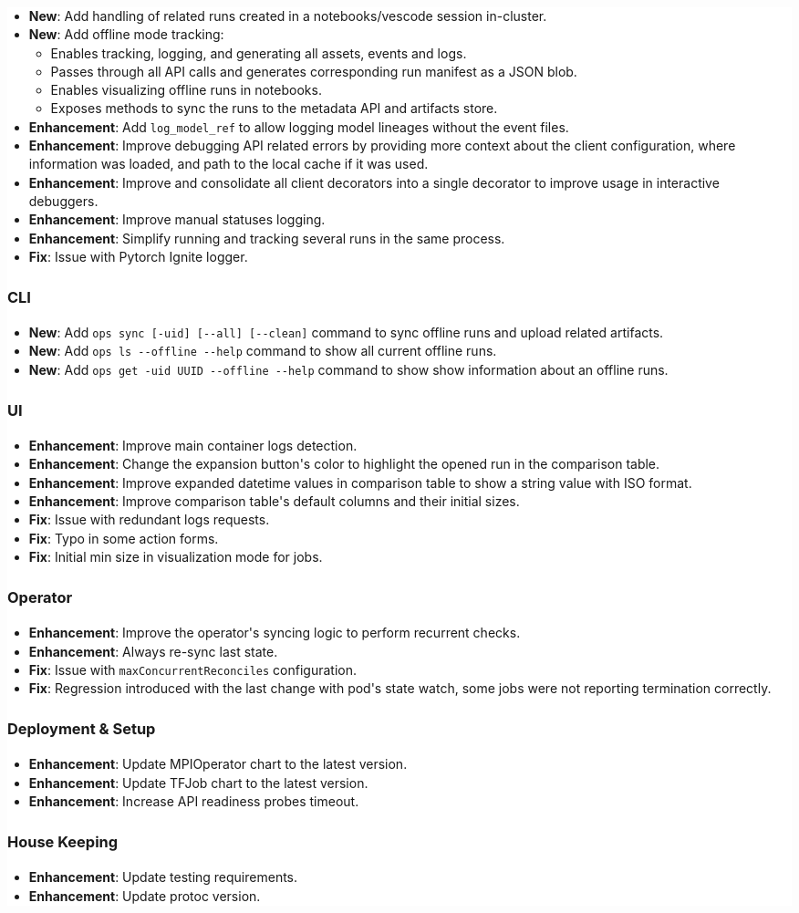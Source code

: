 - **New**: Add handling of related runs created in a notebooks/vescode session in-cluster.
- **New**: Add offline mode tracking:
  - Enables tracking, logging, and generating all assets, events and logs.
  - Passes through all API calls and generates corresponding run manifest as a JSON blob.
  - Enables visualizing offline runs in notebooks.
  - Exposes methods to sync the runs to the metadata API and artifacts store.
- **Enhancement**: Add `log_model_ref` to allow logging model lineages without the event files.
- **Enhancement**: Improve debugging API related errors by providing more context about the client configuration, where information was loaded, and path to the local cache if it was used.
- **Enhancement**: Improve and consolidate all client decorators into a single decorator to improve usage in interactive debuggers.
- **Enhancement**: Improve manual statuses logging.
- **Enhancement**: Simplify running and tracking several runs in the same process.
- **Fix**: Issue with Pytorch Ignite logger.

### CLI

- **New**: Add `ops sync [-uid] [--all] [--clean]` command to sync offline runs and upload related artifacts.
- **New**: Add `ops ls --offline --help` command to show all current offline runs.
- **New**: Add `ops get -uid UUID --offline --help` command to show show information about an offline runs.

### UI

- **Enhancement**: Improve main container logs detection.
- **Enhancement**: Change the expansion button's color to highlight the opened run in the comparison table.
- **Enhancement**: Improve expanded datetime values in comparison table to show a string value with ISO format.
- **Enhancement**: Improve comparison table's default columns and their initial sizes.
- **Fix**: Issue with redundant logs requests.
- **Fix**: Typo in some action forms.
- **Fix**: Initial min size in visualization mode for jobs.

### Operator

- **Enhancement**: Improve the operator's syncing logic to perform recurrent checks.
- **Enhancement**: Always re-sync last state.
- **Fix**: Issue with `maxConcurrentReconciles` configuration.
- **Fix**: Regression introduced with the last change with pod's state watch, some jobs were not reporting termination correctly.

### Deployment & Setup

- **Enhancement**: Update MPIOperator chart to the latest version.
- **Enhancement**: Update TFJob chart to the latest version.
- **Enhancement**: Increase API readiness probes timeout.

### House Keeping

- **Enhancement**: Update testing requirements.
- **Enhancement**: Update protoc version.
